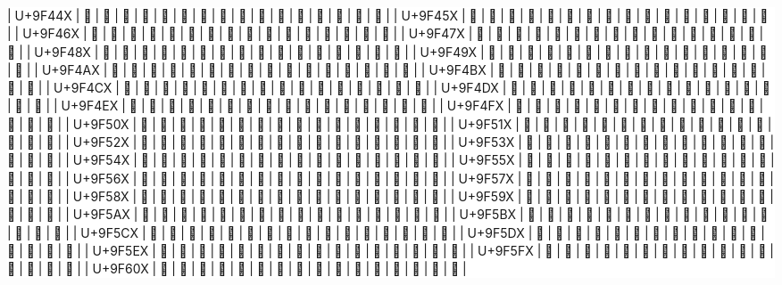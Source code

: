 | U+9F44X | &#x9F440; | &#x9F441; | &#x9F442; | &#x9F443; | &#x9F444; | &#x9F445; | &#x9F446; | &#x9F447; | &#x9F448; | &#x9F449; | &#x9F44A; | &#x9F44B; | &#x9F44C; | &#x9F44D; | &#x9F44E; | &#x9F44F; |
| U+9F45X | &#x9F450; | &#x9F451; | &#x9F452; | &#x9F453; | &#x9F454; | &#x9F455; | &#x9F456; | &#x9F457; | &#x9F458; | &#x9F459; | &#x9F45A; | &#x9F45B; | &#x9F45C; | &#x9F45D; | &#x9F45E; | &#x9F45F; |
| U+9F46X | &#x9F460; | &#x9F461; | &#x9F462; | &#x9F463; | &#x9F464; | &#x9F465; | &#x9F466; | &#x9F467; | &#x9F468; | &#x9F469; | &#x9F46A; | &#x9F46B; | &#x9F46C; | &#x9F46D; | &#x9F46E; | &#x9F46F; |
| U+9F47X | &#x9F470; | &#x9F471; | &#x9F472; | &#x9F473; | &#x9F474; | &#x9F475; | &#x9F476; | &#x9F477; | &#x9F478; | &#x9F479; | &#x9F47A; | &#x9F47B; | &#x9F47C; | &#x9F47D; | &#x9F47E; | &#x9F47F; |
| U+9F48X | &#x9F480; | &#x9F481; | &#x9F482; | &#x9F483; | &#x9F484; | &#x9F485; | &#x9F486; | &#x9F487; | &#x9F488; | &#x9F489; | &#x9F48A; | &#x9F48B; | &#x9F48C; | &#x9F48D; | &#x9F48E; | &#x9F48F; |
| U+9F49X | &#x9F490; | &#x9F491; | &#x9F492; | &#x9F493; | &#x9F494; | &#x9F495; | &#x9F496; | &#x9F497; | &#x9F498; | &#x9F499; | &#x9F49A; | &#x9F49B; | &#x9F49C; | &#x9F49D; | &#x9F49E; | &#x9F49F; |
| U+9F4AX | &#x9F4A0; | &#x9F4A1; | &#x9F4A2; | &#x9F4A3; | &#x9F4A4; | &#x9F4A5; | &#x9F4A6; | &#x9F4A7; | &#x9F4A8; | &#x9F4A9; | &#x9F4AA; | &#x9F4AB; | &#x9F4AC; | &#x9F4AD; | &#x9F4AE; | &#x9F4AF; |
| U+9F4BX | &#x9F4B0; | &#x9F4B1; | &#x9F4B2; | &#x9F4B3; | &#x9F4B4; | &#x9F4B5; | &#x9F4B6; | &#x9F4B7; | &#x9F4B8; | &#x9F4B9; | &#x9F4BA; | &#x9F4BB; | &#x9F4BC; | &#x9F4BD; | &#x9F4BE; | &#x9F4BF; |
| U+9F4CX | &#x9F4C0; | &#x9F4C1; | &#x9F4C2; | &#x9F4C3; | &#x9F4C4; | &#x9F4C5; | &#x9F4C6; | &#x9F4C7; | &#x9F4C8; | &#x9F4C9; | &#x9F4CA; | &#x9F4CB; | &#x9F4CC; | &#x9F4CD; | &#x9F4CE; | &#x9F4CF; |
| U+9F4DX | &#x9F4D0; | &#x9F4D1; | &#x9F4D2; | &#x9F4D3; | &#x9F4D4; | &#x9F4D5; | &#x9F4D6; | &#x9F4D7; | &#x9F4D8; | &#x9F4D9; | &#x9F4DA; | &#x9F4DB; | &#x9F4DC; | &#x9F4DD; | &#x9F4DE; | &#x9F4DF; |
| U+9F4EX | &#x9F4E0; | &#x9F4E1; | &#x9F4E2; | &#x9F4E3; | &#x9F4E4; | &#x9F4E5; | &#x9F4E6; | &#x9F4E7; | &#x9F4E8; | &#x9F4E9; | &#x9F4EA; | &#x9F4EB; | &#x9F4EC; | &#x9F4ED; | &#x9F4EE; | &#x9F4EF; |
| U+9F4FX | &#x9F4F0; | &#x9F4F1; | &#x9F4F2; | &#x9F4F3; | &#x9F4F4; | &#x9F4F5; | &#x9F4F6; | &#x9F4F7; | &#x9F4F8; | &#x9F4F9; | &#x9F4FA; | &#x9F4FB; | &#x9F4FC; | &#x9F4FD; | &#x9F4FE; | &#x9F4FF; |
| U+9F50X | &#x9F500; | &#x9F501; | &#x9F502; | &#x9F503; | &#x9F504; | &#x9F505; | &#x9F506; | &#x9F507; | &#x9F508; | &#x9F509; | &#x9F50A; | &#x9F50B; | &#x9F50C; | &#x9F50D; | &#x9F50E; | &#x9F50F; |
| U+9F51X | &#x9F510; | &#x9F511; | &#x9F512; | &#x9F513; | &#x9F514; | &#x9F515; | &#x9F516; | &#x9F517; | &#x9F518; | &#x9F519; | &#x9F51A; | &#x9F51B; | &#x9F51C; | &#x9F51D; | &#x9F51E; | &#x9F51F; |
| U+9F52X | &#x9F520; | &#x9F521; | &#x9F522; | &#x9F523; | &#x9F524; | &#x9F525; | &#x9F526; | &#x9F527; | &#x9F528; | &#x9F529; | &#x9F52A; | &#x9F52B; | &#x9F52C; | &#x9F52D; | &#x9F52E; | &#x9F52F; |
| U+9F53X | &#x9F530; | &#x9F531; | &#x9F532; | &#x9F533; | &#x9F534; | &#x9F535; | &#x9F536; | &#x9F537; | &#x9F538; | &#x9F539; | &#x9F53A; | &#x9F53B; | &#x9F53C; | &#x9F53D; | &#x9F53E; | &#x9F53F; |
| U+9F54X | &#x9F540; | &#x9F541; | &#x9F542; | &#x9F543; | &#x9F544; | &#x9F545; | &#x9F546; | &#x9F547; | &#x9F548; | &#x9F549; | &#x9F54A; | &#x9F54B; | &#x9F54C; | &#x9F54D; | &#x9F54E; | &#x9F54F; |
| U+9F55X | &#x9F550; | &#x9F551; | &#x9F552; | &#x9F553; | &#x9F554; | &#x9F555; | &#x9F556; | &#x9F557; | &#x9F558; | &#x9F559; | &#x9F55A; | &#x9F55B; | &#x9F55C; | &#x9F55D; | &#x9F55E; | &#x9F55F; |
| U+9F56X | &#x9F560; | &#x9F561; | &#x9F562; | &#x9F563; | &#x9F564; | &#x9F565; | &#x9F566; | &#x9F567; | &#x9F568; | &#x9F569; | &#x9F56A; | &#x9F56B; | &#x9F56C; | &#x9F56D; | &#x9F56E; | &#x9F56F; |
| U+9F57X | &#x9F570; | &#x9F571; | &#x9F572; | &#x9F573; | &#x9F574; | &#x9F575; | &#x9F576; | &#x9F577; | &#x9F578; | &#x9F579; | &#x9F57A; | &#x9F57B; | &#x9F57C; | &#x9F57D; | &#x9F57E; | &#x9F57F; |
| U+9F58X | &#x9F580; | &#x9F581; | &#x9F582; | &#x9F583; | &#x9F584; | &#x9F585; | &#x9F586; | &#x9F587; | &#x9F588; | &#x9F589; | &#x9F58A; | &#x9F58B; | &#x9F58C; | &#x9F58D; | &#x9F58E; | &#x9F58F; |
| U+9F59X | &#x9F590; | &#x9F591; | &#x9F592; | &#x9F593; | &#x9F594; | &#x9F595; | &#x9F596; | &#x9F597; | &#x9F598; | &#x9F599; | &#x9F59A; | &#x9F59B; | &#x9F59C; | &#x9F59D; | &#x9F59E; | &#x9F59F; |
| U+9F5AX | &#x9F5A0; | &#x9F5A1; | &#x9F5A2; | &#x9F5A3; | &#x9F5A4; | &#x9F5A5; | &#x9F5A6; | &#x9F5A7; | &#x9F5A8; | &#x9F5A9; | &#x9F5AA; | &#x9F5AB; | &#x9F5AC; | &#x9F5AD; | &#x9F5AE; | &#x9F5AF; |
| U+9F5BX | &#x9F5B0; | &#x9F5B1; | &#x9F5B2; | &#x9F5B3; | &#x9F5B4; | &#x9F5B5; | &#x9F5B6; | &#x9F5B7; | &#x9F5B8; | &#x9F5B9; | &#x9F5BA; | &#x9F5BB; | &#x9F5BC; | &#x9F5BD; | &#x9F5BE; | &#x9F5BF; |
| U+9F5CX | &#x9F5C0; | &#x9F5C1; | &#x9F5C2; | &#x9F5C3; | &#x9F5C4; | &#x9F5C5; | &#x9F5C6; | &#x9F5C7; | &#x9F5C8; | &#x9F5C9; | &#x9F5CA; | &#x9F5CB; | &#x9F5CC; | &#x9F5CD; | &#x9F5CE; | &#x9F5CF; |
| U+9F5DX | &#x9F5D0; | &#x9F5D1; | &#x9F5D2; | &#x9F5D3; | &#x9F5D4; | &#x9F5D5; | &#x9F5D6; | &#x9F5D7; | &#x9F5D8; | &#x9F5D9; | &#x9F5DA; | &#x9F5DB; | &#x9F5DC; | &#x9F5DD; | &#x9F5DE; | &#x9F5DF; |
| U+9F5EX | &#x9F5E0; | &#x9F5E1; | &#x9F5E2; | &#x9F5E3; | &#x9F5E4; | &#x9F5E5; | &#x9F5E6; | &#x9F5E7; | &#x9F5E8; | &#x9F5E9; | &#x9F5EA; | &#x9F5EB; | &#x9F5EC; | &#x9F5ED; | &#x9F5EE; | &#x9F5EF; |
| U+9F5FX | &#x9F5F0; | &#x9F5F1; | &#x9F5F2; | &#x9F5F3; | &#x9F5F4; | &#x9F5F5; | &#x9F5F6; | &#x9F5F7; | &#x9F5F8; | &#x9F5F9; | &#x9F5FA; | &#x9F5FB; | &#x9F5FC; | &#x9F5FD; | &#x9F5FE; | &#x9F5FF; |
| U+9F60X | &#x9F600; | &#x9F601; | &#x9F602; | &#x9F603; | &#x9F604; | &#x9F605; | &#x9F606; | &#x9F607; | &#x9F608; | &#x9F609; | &#x9F60A; | &#x9F60B; | &#x9F60C; | &#x9F60D; | &#x9F60E; | &#x9F60F; |